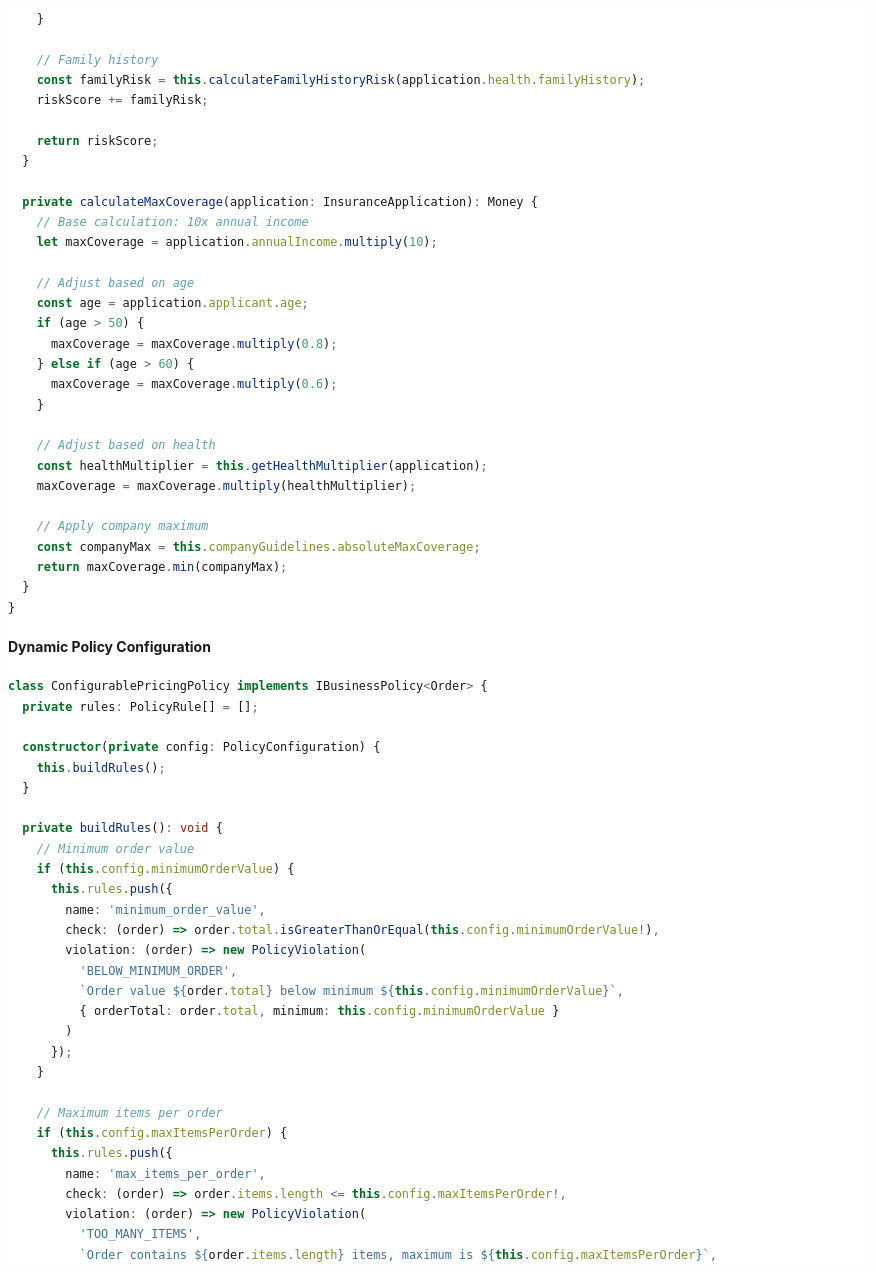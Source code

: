 ```typescript
    }
    
    // Family history
    const familyRisk = this.calculateFamilyHistoryRisk(application.health.familyHistory);
    riskScore += familyRisk;
    
    return riskScore;
  }
  
  private calculateMaxCoverage(application: InsuranceApplication): Money {
    // Base calculation: 10x annual income
    let maxCoverage = application.annualIncome.multiply(10);
    
    // Adjust based on age
    const age = application.applicant.age;
    if (age > 50) {
      maxCoverage = maxCoverage.multiply(0.8);
    } else if (age > 60) {
      maxCoverage = maxCoverage.multiply(0.6);
    }
    
    // Adjust based on health
    const healthMultiplier = this.getHealthMultiplier(application);
    maxCoverage = maxCoverage.multiply(healthMultiplier);
    
    // Apply company maximum
    const companyMax = this.companyGuidelines.absoluteMaxCoverage;
    return maxCoverage.min(companyMax);
  }
}
```

#### Dynamic Policy Configuration
```typescript
class ConfigurablePricingPolicy implements IBusinessPolicy<Order> {
  private rules: PolicyRule[] = [];
  
  constructor(private config: PolicyConfiguration) {
    this.buildRules();
  }
  
  private buildRules(): void {
    // Minimum order value
    if (this.config.minimumOrderValue) {
      this.rules.push({
        name: 'minimum_order_value',
        check: (order) => order.total.isGreaterThanOrEqual(this.config.minimumOrderValue!),
        violation: (order) => new PolicyViolation(
          'BELOW_MINIMUM_ORDER',
          `Order value ${order.total} below minimum ${this.config.minimumOrderValue}`,
          { orderTotal: order.total, minimum: this.config.minimumOrderValue }
        )
      });
    }
    
    // Maximum items per order
    if (this.config.maxItemsPerOrder) {
      this.rules.push({
        name: 'max_items_per_order',
        check: (order) => order.items.length <= this.config.maxItemsPerOrder!,
        violation: (order) => new PolicyViolation(
          'TOO_MANY_ITEMS',
          `Order contains ${order.items.length} items, maximum is ${this.config.maxItemsPerOrder}`,
```